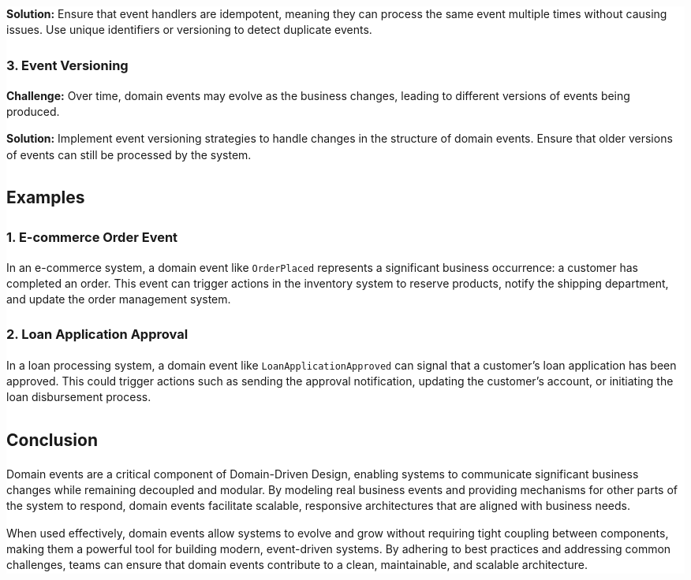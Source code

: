 **Solution:** Ensure that event handlers are idempotent, meaning they can process the same event multiple times without causing issues. Use unique identifiers or versioning to detect duplicate events.

### **3. Event Versioning**

**Challenge:** Over time, domain events may evolve as the business changes, leading to different versions of events being produced.

**Solution:** Implement event versioning strategies to handle changes in the structure of domain events. Ensure that older versions of events can still be processed by the system.

## **Examples**

### **1. E-commerce Order Event**

In an e-commerce system, a domain event like `OrderPlaced` represents a significant business occurrence: a customer has completed an order. This event can trigger actions in the inventory system to reserve products, notify the shipping department, and update the order management system.

### **2. Loan Application Approval**

In a loan processing system, a domain event like `LoanApplicationApproved` can signal that a customer’s loan application has been approved. This could trigger actions such as sending the approval notification, updating the customer’s account, or initiating the loan disbursement process.

## **Conclusion**

Domain events are a critical component of Domain-Driven Design, enabling systems to communicate significant business changes while remaining decoupled and modular. By modeling real business events and providing mechanisms for other parts of the system to respond, domain events facilitate scalable, responsive architectures that are aligned with business needs.

When used effectively, domain events allow systems to evolve and grow without requiring tight coupling between components, making them a powerful tool for building modern, event-driven systems. By adhering to best practices and addressing common challenges, teams can ensure that domain events contribute to a clean, maintainable, and scalable architecture.
